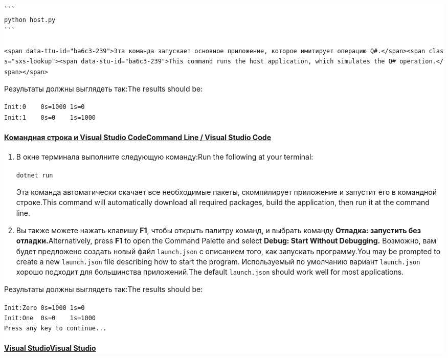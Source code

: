     ```
    python host.py
    ```

    <span data-ttu-id="ba6c3-239">Эта команда запускает основное приложение, которое имитирует операцию Q#.</span><span class="sxs-lookup"><span data-stu-id="ba6c3-239">This command runs the host application, which simulates the Q# operation.</span></span>

<span data-ttu-id="ba6c3-240">Результаты должны выглядеть так:</span><span class="sxs-lookup"><span data-stu-id="ba6c3-240">The results should be:</span></span>

```Output
Init:0    0s=1000 1s=0   
Init:1    0s=0    1s=1000
```

#### <a name="command-line--visual-studio-code"></a>[<span data-ttu-id="ba6c3-241">Командная строка и Visual Studio Code</span><span class="sxs-lookup"><span data-stu-id="ba6c3-241">Command Line / Visual Studio Code</span></span>](#tab/tabid-csharp)

1. <span data-ttu-id="ba6c3-242">В окне терминала выполните следующую команду:</span><span class="sxs-lookup"><span data-stu-id="ba6c3-242">Run the following at your terminal:</span></span>

    ```bash
    dotnet run
    ```

    <span data-ttu-id="ba6c3-243">Эта команда автоматически скачает все необходимые пакеты, скомпилирует приложение и запустит его в командной строке.</span><span class="sxs-lookup"><span data-stu-id="ba6c3-243">This command will automatically download all required packages, build the application, then run it at the command line.</span></span>

1. <span data-ttu-id="ba6c3-244">Вы также можете нажать клавишу **F1**, чтобы открыть палитру команд, и выбрать команду **Отладка: запустить без отладки.**</span><span class="sxs-lookup"><span data-stu-id="ba6c3-244">Alternatively, press **F1** to open the Command Palette and select **Debug: Start Without Debugging.**</span></span>
<span data-ttu-id="ba6c3-245">Возможно, вам будет предложено создать новый файл ``launch.json`` с описанием того, как запускать программу.</span><span class="sxs-lookup"><span data-stu-id="ba6c3-245">You may be prompted to create a new ``launch.json`` file describing how to start the program.</span></span>
<span data-ttu-id="ba6c3-246">Используемый по умолчанию вариант ``launch.json`` хорошо подходит для большинства приложений.</span><span class="sxs-lookup"><span data-stu-id="ba6c3-246">The default ``launch.json`` should work well for most applications.</span></span>

<span data-ttu-id="ba6c3-247">Результаты должны выглядеть так:</span><span class="sxs-lookup"><span data-stu-id="ba6c3-247">The results should be:</span></span>

```Output
Init:Zero 0s=1000 1s=0
Init:One  0s=0    1s=1000
Press any key to continue...
```

#### <a name="visual-studio"></a>[<span data-ttu-id="ba6c3-248">Visual Studio</span><span class="sxs-lookup"><span data-stu-id="ba6c3-248">Visual Studio</span></span>](#tab/tabid-vs2019)
